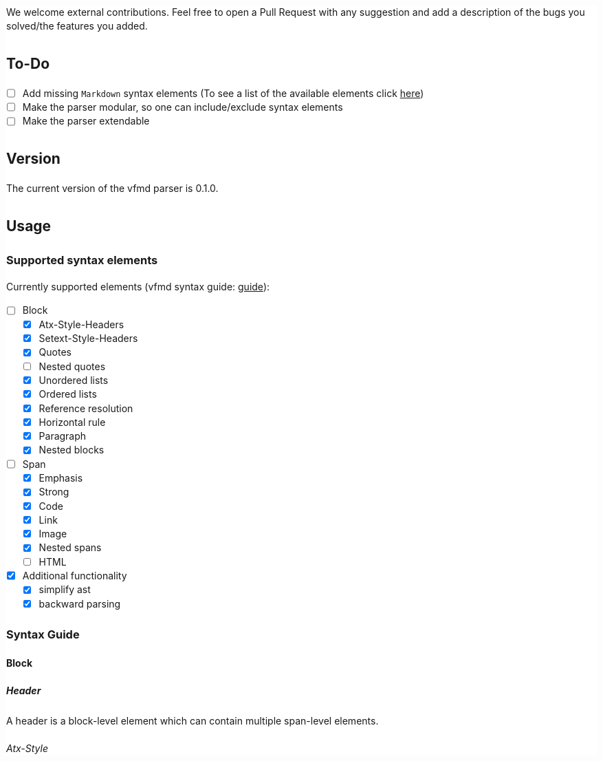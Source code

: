 We welcome external contributions.  Feel free to open a Pull Request with any suggestion and add a description of the bugs you solved/the features you added.

## To-Do

- [ ] Add missing `Markdown` syntax elements (To see a list of the available elements click [here](#supported-syntax-elements))
- [ ] Make the parser modular, so one can include/exclude syntax elements
- [ ] Make the parser extendable

## Version

The current version of the vfmd parser is 0.1.0.


## Usage

### Supported syntax elements

Currently supported elements (vfmd syntax guide: [guide](http://www.vfmd.org/vfmd-spec/syntax/)):
- [ ] Block
    - [x] Atx-Style-Headers
    - [x] Setext-Style-Headers
    - [x] Quotes
    - [ ] Nested quotes
    - [x] Unordered lists
    - [x] Ordered lists
    - [x] Reference resolution
    - [x] Horizontal rule
    - [x] Paragraph
    - [x] Nested blocks
- [ ] Span
    - [x] Emphasis
    - [x] Strong
    - [x] Code
    - [x] Link
    - [x] Image
    - [x] Nested spans
    - [ ] HTML
- [x] Additional functionality
    - [x] simplify ast
    - [x] backward parsing

### Syntax Guide

#### Block

##### Header

A header is a block-level element which can contain multiple span-level elements.

###### Atx-Style


[reference-id]: url/to/resource